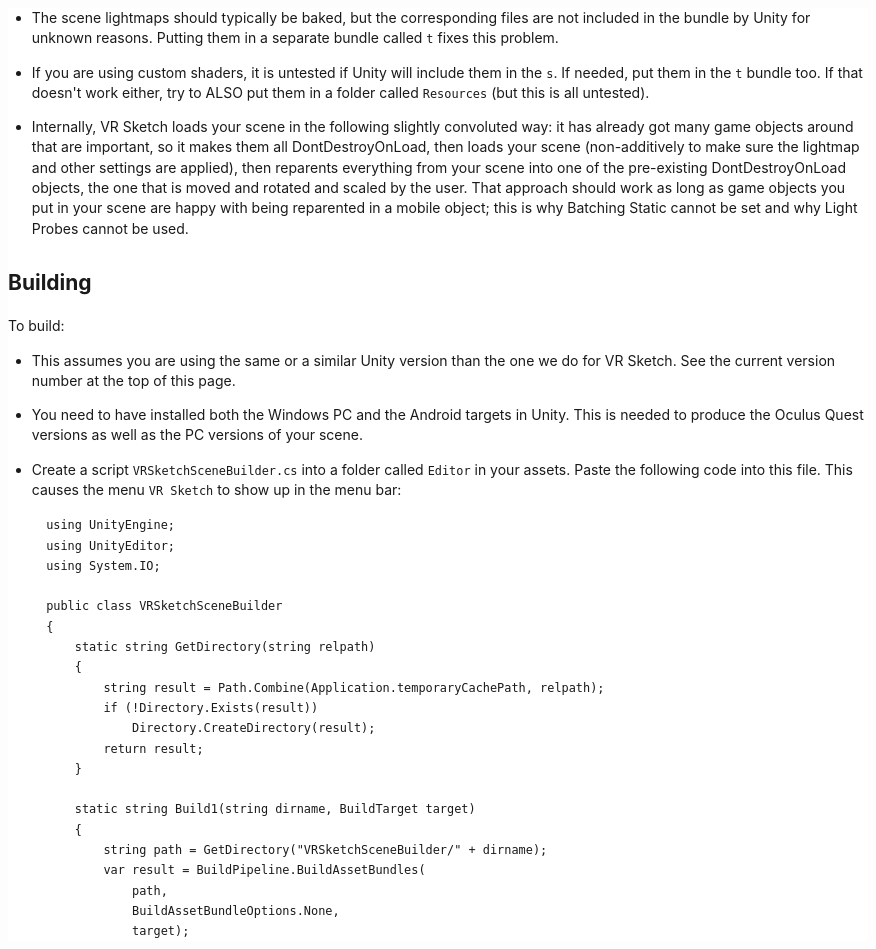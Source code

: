 * The scene lightmaps should typically be baked, but the corresponding
  files are not included in the bundle by Unity for unknown reasons.
  Putting them in a separate bundle called `t` fixes this problem.

* If you are using custom shaders, it is untested if Unity will include
  them in the `s`.  If needed, put them in the `t` bundle too.  If that
  doesn't work either, try to ALSO put them in a folder called
  `Resources` (but this is all untested).

* Internally, VR Sketch loads your scene in the following slightly convoluted
  way: it has already got many game objects around that are important, so
  it makes them all DontDestroyOnLoad, then loads your scene (non-additively
  to make sure the lightmap and other settings are applied), then reparents
  everything from your scene into one of the pre-existing DontDestroyOnLoad
  objects, the one that is moved and rotated and scaled by the user.  That
  approach should work as long as game objects you put in your scene are
  happy with being reparented in a mobile object; this is why Batching Static
  cannot be set and why Light Probes cannot be used.


## Building

To build:

* This assumes you are using the same or a similar Unity version than the
  one we do for VR Sketch.  See the current version number at the top of
  this page.

* You need to have installed both the Windows PC and the Android targets
  in Unity.  This is needed to produce the Oculus Quest versions as well
  as the PC versions of your scene.

* Create a script `VRSketchSceneBuilder.cs` into a folder called `Editor`
  in your assets.  Paste the following code into this file.  This causes
  the menu `VR Sketch` to show up in the menu bar:

        using UnityEngine;
        using UnityEditor;
        using System.IO;

        public class VRSketchSceneBuilder
        {
            static string GetDirectory(string relpath)
            {
                string result = Path.Combine(Application.temporaryCachePath, relpath);
                if (!Directory.Exists(result))
                    Directory.CreateDirectory(result);
                return result;
            }

            static string Build1(string dirname, BuildTarget target)
            {
                string path = GetDirectory("VRSketchSceneBuilder/" + dirname);
                var result = BuildPipeline.BuildAssetBundles(
                    path,
                    BuildAssetBundleOptions.None,
                    target);
